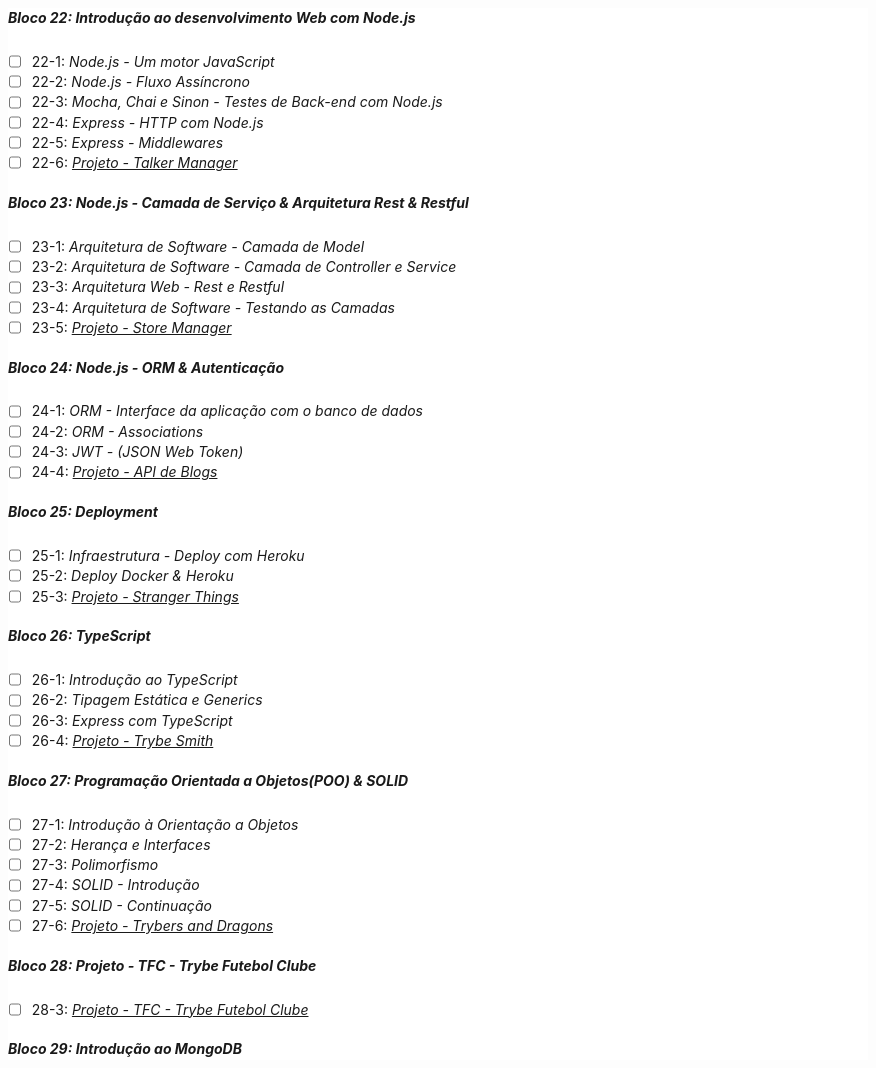 ##### Bloco 22: Introdução ao desenvolvimento Web com Node.js

- [ ] 22-1: _Node.js - Um motor JavaScript_
- [ ] 22-2: _Node.js - Fluxo Assíncrono_
- [ ] 22-3: _Mocha, Chai e Sinon - Testes de Back-end com Node.js_
- [ ] 22-4: _Express - HTTP com Node.js_
- [ ] 22-5: _Express - Middlewares_
- [ ] 22-6: _[Projeto - Talker Manager]()_

##### Bloco 23: Node.js - Camada de Serviço & Arquitetura Rest & Restful

- [ ] 23-1: _Arquitetura de Software - Camada de Model_
- [ ] 23-2: _Arquitetura de Software - Camada de Controller e Service_
- [ ] 23-3: _Arquitetura Web - Rest e Restful_
- [ ] 23-4: _Arquitetura de Software - Testando as Camadas_
- [ ] 23-5: _[Projeto - Store Manager]()_

##### Bloco 24: Node.js - ORM & Autenticação

- [ ] 24-1: _ORM - Interface da aplicação com o banco de dados_
- [ ] 24-2: _ORM - Associations_
- [ ] 24-3: _JWT - (JSON Web Token)_
- [ ] 24-4: _[Projeto - API de Blogs]()_

##### Bloco 25: Deployment

- [ ] 25-1: _Infraestrutura - Deploy com Heroku_
- [ ] 25-2: _Deploy Docker & Heroku_
- [ ] 25-3: _[Projeto - Stranger Things]()_

##### Bloco 26: TypeScript

- [ ] 26-1: _Introdução ao TypeScript_
- [ ] 26-2: _Tipagem Estática e Generics_
- [ ] 26-3: _Express com TypeScript_
- [ ] 26-4: _[Projeto - Trybe Smith]()_

##### Bloco 27: Programação Orientada a Objetos(POO) & SOLID

- [ ] 27-1: _Introdução à Orientação a Objetos_
- [ ] 27-2: _Herança e Interfaces_
- [ ] 27-3: _Polimorfismo_
- [ ] 27-4: _SOLID - Introdução_
- [ ] 27-5: _SOLID - Continuação_
- [ ] 27-6: _[Projeto - Trybers and Dragons]()_

##### Bloco 28: Projeto - TFC - Trybe Futebol Clube

- [ ] 28-3: _[Projeto - TFC - Trybe Futebol Clube]()_

##### Bloco 29: Introdução ao MongoDB
